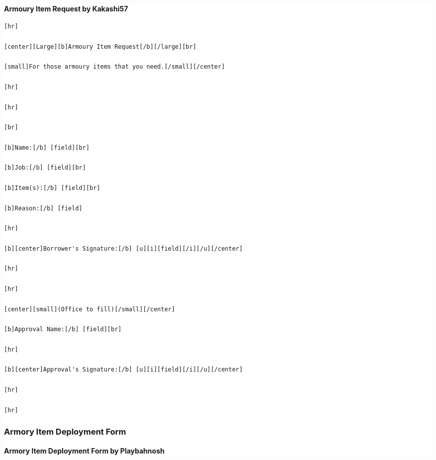 

**Armoury Item Request by Kakashi57**



<div class="mw-collapsible-content">



    [hr]

    [center][Large][b]Armoury Item Request[/b][/large][br]

    [small]For those armoury items that you need.[/small][/center]

    [hr]

    [hr]

    [br]

    [b]Name:[/b] [field][br]

    [b]Job:[/b] [field][br]

    [b]Item(s):[/b] [field][br]

    [b]Reason:[/b] [field]

    [hr]

    [b][center]Borrower's Signature:[/b] [u][i][field][/i][/u][/center]

    [hr]

    [hr]

    [center][small](Office to fill)[/small][/center]

    [b]Approval Name:[/b] [field][br]

    [hr]

    [b][center]Approval's Signature:[/b] [u][i][field][/i][/u][/center]

    [hr]

    [hr]



</div>

</div>



### Armory Item Deployment Form



<div class="toccolours mw-collapsible mw-collapsed" style="width:99%">



**Armory Item Deployment Form by Playbahnosh**

